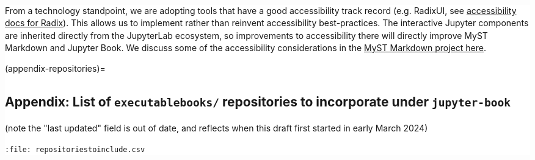 From a technology standpoint, we are adopting tools that have a good accessibility track record (e.g. RadixUI, see [accessibility docs for Radix](https://www.radix-ui.com/primitives/docs/overview/accessibility)). This allows us to implement rather than reinvent accessibility best-practices. The interactive Jupyter components are inherited directly from the JupyterLab ecosystem, so improvements to accessibility there will directly improve MyST Markdown and Jupyter Book. We discuss some of the accessibility considerations in the [MyST Markdown project here](https://mystmd.org/guide/accessibility-and-performance).

(appendix-repositories)=
## Appendix: List of `executablebooks/` repositories to incorporate under `jupyter-book`

(note the "last updated" field is out of date, and reflects when this draft first started in early March 2024)

```{csv-table} 
:file: repositoriestoinclude.csv
``` 